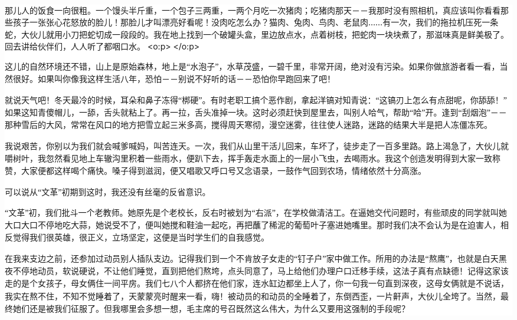    那儿人的饭食一向很粗。一个馒头半斤重，一个包子三两重，一两个月吃一次猪肉；吃猪肉那天－－我那时没有照相机，真应该叫你看看那些孩子一张张心花怒放的脸儿！那脸儿才叫漂亮好看呢！没肉吃怎么办？猫肉、兔肉、鸟肉、老鼠肉……有一次，我们的拖拉机压死一条蛇，大伙儿就用小刀把蛇切成一段段的。我在地上找到一个破罐头盒，里边放点水，点着树枝，把蛇肉一块块煮了，那滋味真是鲜美极了。回去讲给伙伴们，人人听了都咽口水。
  </span>
  <o:p>
  </o:p>
 </p>
 <p class="MsoNormal">
  <span lang="ZH-CN" style="font-family:宋体;mso-ascii-font-family:
Calibri;mso-ascii-theme-font:minor-latin;mso-fareast-font-family:宋体;mso-fareast-theme-font:
minor-fareast">
   这儿的自然环境还不错，山上是原始森林，地上是“水泡子”，水草茂盛，一碧千里，非常开阔，绝对没有污染。如果你做旅游者看一看，当然很好。如果叫你像我这样生活八年，恐怕－－别说不好听的话－－恐怕你早跑回来了吧！
  </span>
  <o:p>
  </o:p>
 </p>
 <p class="MsoNormal">
  <span lang="ZH-CN" style="font-family:宋体;mso-ascii-font-family:
Calibri;mso-ascii-theme-font:minor-latin;mso-fareast-font-family:宋体;mso-fareast-theme-font:
minor-fareast">
   就说天气吧！冬天最冷的时候，耳朵和鼻子冻得“梆硬”。有时老职工搞个恶作剧，拿起洋镐对知青说：“这镐刃上怎么有点甜呢，你舔舔！”如果这知青傻帽儿，一舔，舌头就粘上了。再一拉，舌头准掉一块。这时必须赶快到屋里去，叫别人哈气，帮助“哈”开。逢到“刮烟泡”－－那种雪后的大风，常常在风口的地方把雪立起三米多高，搅得周天寒彻，漫空迷雾，往往使人迷路，迷路的结果大半是把人冻僵冻死。
  </span>
  <o:p>
  </o:p>
 </p>
 <p class="MsoNormal">
  <span lang="ZH-CN" style="font-family:宋体;mso-ascii-font-family:
Calibri;mso-ascii-theme-font:minor-latin;mso-fareast-font-family:宋体;mso-fareast-theme-font:
minor-fareast">
   我说艰苦，你别以为我们就会喊爹喊妈，叫苦连天。一次，我们从山里干活儿回来，车坏了，徒步走了一百多里路。路上渴急了，大伙儿就嚼树叶，我忽然看见地上车辙沟里积着一些雨水，便趴下去，挥手轰走水面上的一层小飞虫，去喝雨水。我这个创造发明得到大家一致称赞，大家便都这样喝个痛快。嗓子得到滋润，便又唱歌又呼口号又念语录，一鼓作气回到农场，情绪依然十分高涨。
  </span>
  <o:p>
  </o:p>
 </p>
 <p class="MsoNormal">
  <span lang="ZH-CN" style="font-family:宋体;mso-ascii-font-family:
Calibri;mso-ascii-theme-font:minor-latin;mso-fareast-font-family:宋体;mso-fareast-theme-font:
minor-fareast">
   可以说从“文革”初期到这时，我还没有丝毫的反省意识。
  </span>
  <o:p>
  </o:p>
 </p>
 <p class="MsoNormal">
  <span lang="ZH-CN" style="font-family:宋体;mso-ascii-font-family:
Calibri;mso-ascii-theme-font:minor-latin;mso-fareast-font-family:宋体;mso-fareast-theme-font:
minor-fareast">
   “文革”初，我们批斗一个老教师。她原先是个老校长，反右时被划为“右派”，在学校做清洁工。在逼她交代问题时，有些顽皮的同学就叫她大口大口不停地吃大蒜，她说受不了，便叫她搅和鞋油一起吃，再把蘸了稀泥的葡萄叶子塞进她嘴里。那时我们决不会认为是在迫害人，相反觉得我们很英雄，很正义，立场坚定，这便是当时学生们的自我感觉。
  </span>
  <o:p>
  </o:p>
 </p>
 <p class="MsoNormal">
  <span lang="ZH-CN" style="font-family:宋体;mso-ascii-font-family:
Calibri;mso-ascii-theme-font:minor-latin;mso-fareast-font-family:宋体;mso-fareast-theme-font:
minor-fareast">
   在我来支边之前，还参加过动员别人插队支边。记得我们到一个不肯放子女走的“钉子户”家中做工作。所用的办法是“熬鹰”，也就是白天黑夜不停地动员，软说硬说，不让他们睡觉，直到把他们熬垮，点头同意了，马上给他们办理户口迁移手续，这法子真有点缺德！记得这家该走的是个女孩子，母女俩住一间平房。我们七八个人都挤在他们家，连水缸边都坐上人了，你一句我一句直到深夜，这母女俩就是不说话，我实在熬不住，不知不觉睡着了，天蒙蒙亮时醒来一看，嗨！被动员的和动员的全睡着了，东倒西歪，一片鼾声，大伙儿全垮了。当然，最终她们还是被我们征服了。但我哪里会多想一想，毛主席的号召既然这么伟大，为什么又要用这强制的手段呢？
  </span>
  <o:p>